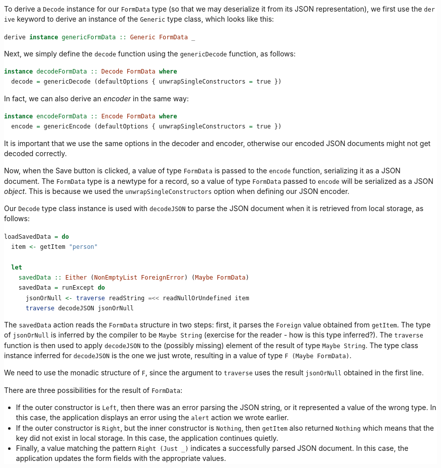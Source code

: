 To derive a `Decode` instance for our `FormData` type (so that we may deserialize it from its JSON representation), we first use the `derive` keyword to derive an instance of the `Generic` type class, which looks like this:

```haskell
derive instance genericFormData :: Generic FormData _
```

Next, we simply define the `decode` function using the `genericDecode` function, as follows:

```haskell
instance decodeFormData :: Decode FormData where
  decode = genericDecode (defaultOptions { unwrapSingleConstructors = true })
```

In fact, we can also derive an _encoder_ in the same way:

```haskell
instance encodeFormData :: Encode FormData where
  encode = genericEncode (defaultOptions { unwrapSingleConstructors = true })
```

It is important that we use the same options in the decoder and encoder, otherwise our encoded JSON documents might not get decoded correctly.

Now, when the Save button is clicked, a value of type `FormData` is passed to the `encode` function, serializing it as a JSON document. The `FormData` type is a newtype for a record, so a value of type `FormData` passed to `encode` will be serialized as a JSON _object_. This is because we used the `unwrapSingleConstructors` option when defining our JSON encoder.

Our `Decode` type class instance is used with `decodeJSON` to parse the JSON document when it is retrieved from local storage, as follows:

```haskell
loadSavedData = do
  item <- getItem "person"

  let
    savedData :: Either (NonEmptyList ForeignError) (Maybe FormData)
    savedData = runExcept do
      jsonOrNull <- traverse readString =<< readNullOrUndefined item
      traverse decodeJSON jsonOrNull
```

The `savedData` action reads the `FormData` structure in two steps: first, it parses the `Foreign` value obtained from `getItem`. The type of `jsonOrNull` is inferred by the compiler to be `Maybe String` (exercise for the reader - how is this type inferred?). The `traverse` function is then used to apply `decodeJSON` to the (possibly missing) element of the result of type `Maybe String`. The type class instance inferred for `decodeJSON` is the one we just wrote, resulting in a value of type `F (Maybe FormData)`.

We need to use the monadic structure of `F`, since the argument to `traverse` uses the result `jsonOrNull` obtained in the first line.

There are three possibilities for the result of `FormData`:

- If the outer constructor is `Left`, then there was an error parsing the JSON string, or it represented a value of the wrong type. In this case, the application displays an error using the `alert` action we wrote earlier.
- If the outer constructor is `Right`, but the inner constructor is `Nothing`, then `getItem` also returned `Nothing` which means that the key did not exist in local storage. In this case, the application continues quietly.
- Finally, a value matching the pattern `Right (Just _)` indicates a successfully parsed JSON document. In this case, the application updates the form fields with the appropriate values.
